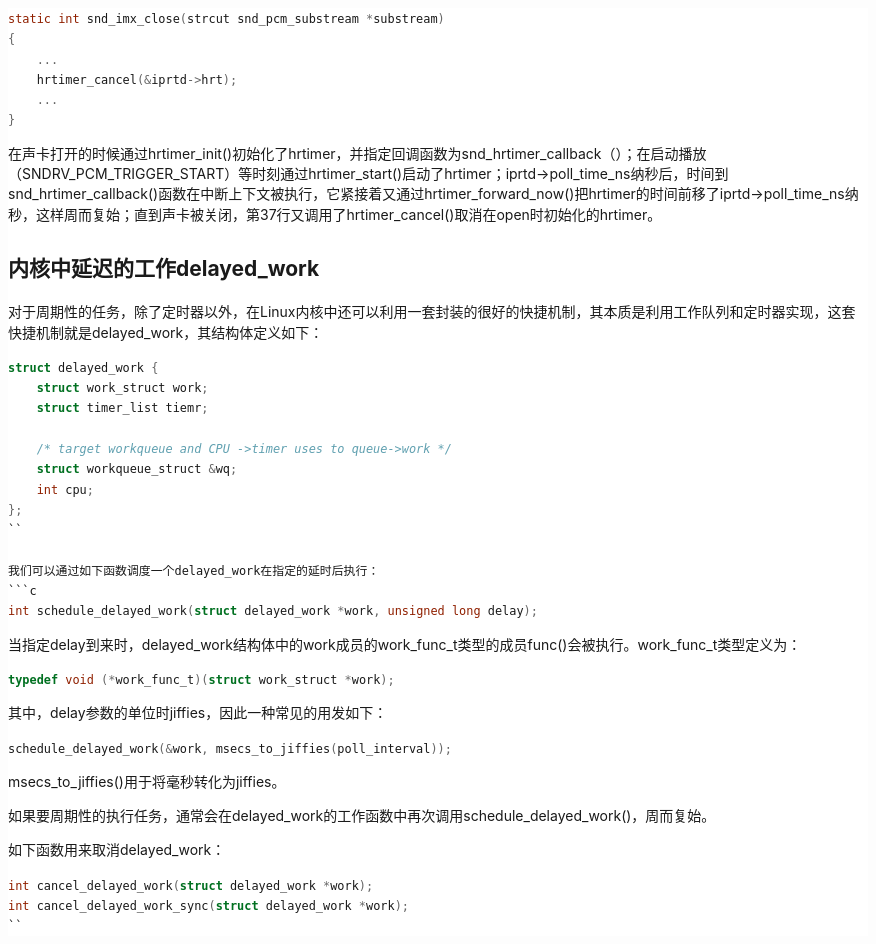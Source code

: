 ```c
static int snd_imx_close(strcut snd_pcm_substream *substream)
{
	...
	hrtimer_cancel(&iprtd->hrt);
	...
}
```
在声卡打开的时候通过hrtimer_init()初始化了hrtimer，并指定回调函数为snd_hrtimer_callback（）；在启动播放（SNDRV_PCM_TRIGGER_START）等时刻通过hrtimer_start()启动了hrtimer；iprtd->poll_time_ns纳秒后，时间到snd_hrtimer_callback()函数在中断上下文被执行，它紧接着又通过hrtimer_forward_now()把hrtimer的时间前移了iprtd->poll_time_ns纳秒，这样周而复始；直到声卡被关闭，第37行又调用了hrtimer_cancel()取消在open时初始化的hrtimer。


## 内核中延迟的工作delayed_work
对于周期性的任务，除了定时器以外，在Linux内核中还可以利用一套封装的很好的快捷机制，其本质是利用工作队列和定时器实现，这套快捷机制就是delayed_work，其结构体定义如下：
```c
struct delayed_work {
	struct work_struct work;
	struct timer_list tiemr;

	/* target workqueue and CPU ->timer uses to queue->work */
	struct workqueue_struct &wq;
	int cpu;
};
``

我们可以通过如下函数调度一个delayed_work在指定的延时后执行：
```c
int schedule_delayed_work(struct delayed_work *work, unsigned long delay);
```
当指定delay到来时，delayed_work结构体中的work成员的work_func_t类型的成员func()会被执行。work_func_t类型定义为：
```c
typedef void (*work_func_t)(struct work_struct *work);
```
其中，delay参数的单位时jiffies，因此一种常见的用发如下：
```c
schedule_delayed_work(&work, msecs_to_jiffies(poll_interval));
```
msecs_to_jiffies()用于将毫秒转化为jiffies。

如果要周期性的执行任务，通常会在delayed_work的工作函数中再次调用schedule_delayed_work()，周而复始。

如下函数用来取消delayed_work：
```c
int cancel_delayed_work(struct delayed_work *work);
int cancel_delayed_work_sync(struct delayed_work *work);
``